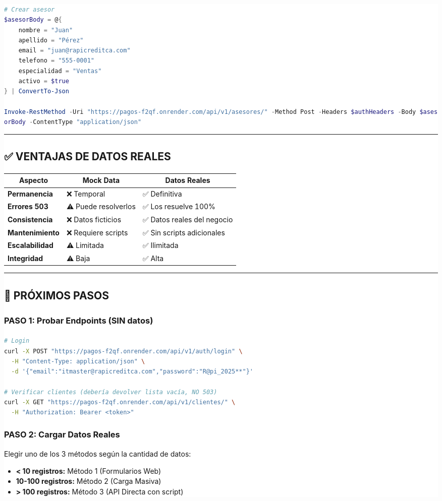 ```powershell
# Crear asesor
$asesorBody = @{
    nombre = "Juan"
    apellido = "Pérez"
    email = "juan@rapicreditca.com"
    telefono = "555-0001"
    especialidad = "Ventas"
    activo = $true
} | ConvertTo-Json

Invoke-RestMethod -Uri "https://pagos-f2qf.onrender.com/api/v1/asesores/" -Method Post -Headers $authHeaders -Body $asesorBody -ContentType "application/json"
```

---

## ✅ VENTAJAS DE DATOS REALES

| Aspecto | Mock Data | Datos Reales |
|---------|-----------|--------------|
| **Permanencia** | ❌ Temporal | ✅ Definitiva |
| **Errores 503** | ⚠️ Puede resolverlos | ✅ Los resuelve 100% |
| **Consistencia** | ❌ Datos ficticios | ✅ Datos reales del negocio |
| **Mantenimiento** | ❌ Requiere scripts | ✅ Sin scripts adicionales |
| **Escalabilidad** | ⚠️ Limitada | ✅ Ilimitada |
| **Integridad** | ⚠️ Baja | ✅ Alta |

---

## 🎯 PRÓXIMOS PASOS

### **PASO 1: Probar Endpoints (SIN datos)**
```bash
# Login
curl -X POST "https://pagos-f2qf.onrender.com/api/v1/auth/login" \
  -H "Content-Type: application/json" \
  -d '{"email":"itmaster@rapicreditca.com","password":"R@pi_2025**"}'

# Verificar clientes (debería devolver lista vacía, NO 503)
curl -X GET "https://pagos-f2qf.onrender.com/api/v1/clientes/" \
  -H "Authorization: Bearer <token>"
```

### **PASO 2: Cargar Datos Reales**
Elegir uno de los 3 métodos según la cantidad de datos:
- **< 10 registros:** Método 1 (Formularios Web)
- **10-100 registros:** Método 2 (Carga Masiva)
- **> 100 registros:** Método 3 (API Directa con script)
